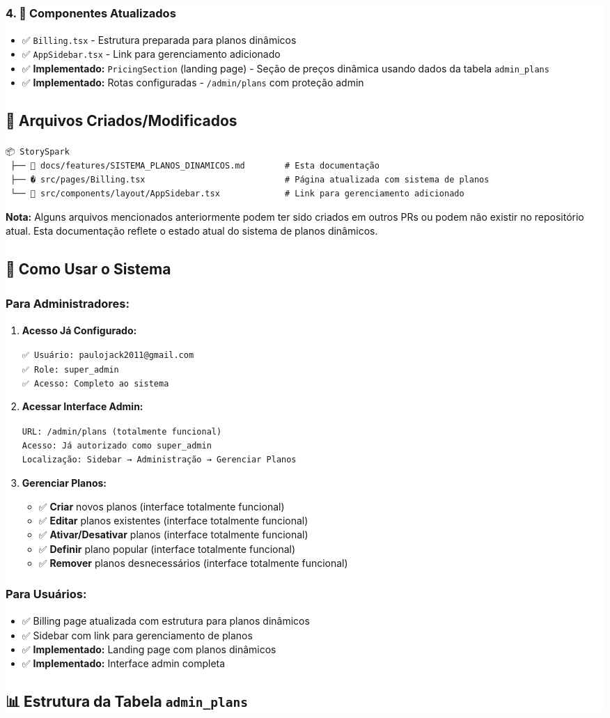 ### 4. **🔄 Componentes Atualizados**
- ✅ `Billing.tsx` - Estrutura preparada para planos dinâmicos
- ✅ `AppSidebar.tsx` - Link para gerenciamento adicionado
- ✅ **Implementado:** `PricingSection` (landing page) - Seção de preços dinâmica usando dados da tabela `admin_plans`
- ✅ **Implementado:** Rotas configuradas - `/admin/plans` com proteção admin

## 📁 Arquivos Criados/Modificados

```
📦 StorySpark
 ├── 📄 docs/features/SISTEMA_PLANOS_DINAMICOS.md        # Esta documentação
 ├── � src/pages/Billing.tsx                            # Página atualizada com sistema de planos
 └── 📝 src/components/layout/AppSidebar.tsx             # Link para gerenciamento adicionado
```

**Nota:** Alguns arquivos mencionados anteriormente podem ter sido criados em outros PRs ou podem não existir no repositório atual. Esta documentação reflete o estado atual do sistema de planos dinâmicos.

## 🔧 Como Usar o Sistema

### **Para Administradores:**

1. **Acesso Já Configurado:**
   ```
   ✅ Usuário: paulojack2011@gmail.com
   ✅ Role: super_admin
   ✅ Acesso: Completo ao sistema
   ```

2. **Acessar Interface Admin:**
   ```
   URL: /admin/plans (totalmente funcional)
   Acesso: Já autorizado como super_admin
   Localização: Sidebar → Administração → Gerenciar Planos
   ```

3. **Gerenciar Planos:**
   - ✅ **Criar** novos planos (interface totalmente funcional)
   - ✅ **Editar** planos existentes (interface totalmente funcional)
   - ✅ **Ativar/Desativar** planos (interface totalmente funcional)
   - ✅ **Definir** plano popular (interface totalmente funcional)
   - ✅ **Remover** planos desnecessários (interface totalmente funcional)

### **Para Usuários:**
- ✅ Billing page atualizada com estrutura para planos dinâmicos
- ✅ Sidebar com link para gerenciamento de planos
- ✅ **Implementado:** Landing page com planos dinâmicos
- ✅ **Implementado:** Interface admin completa

## 📊 Estrutura da Tabela `admin_plans`
